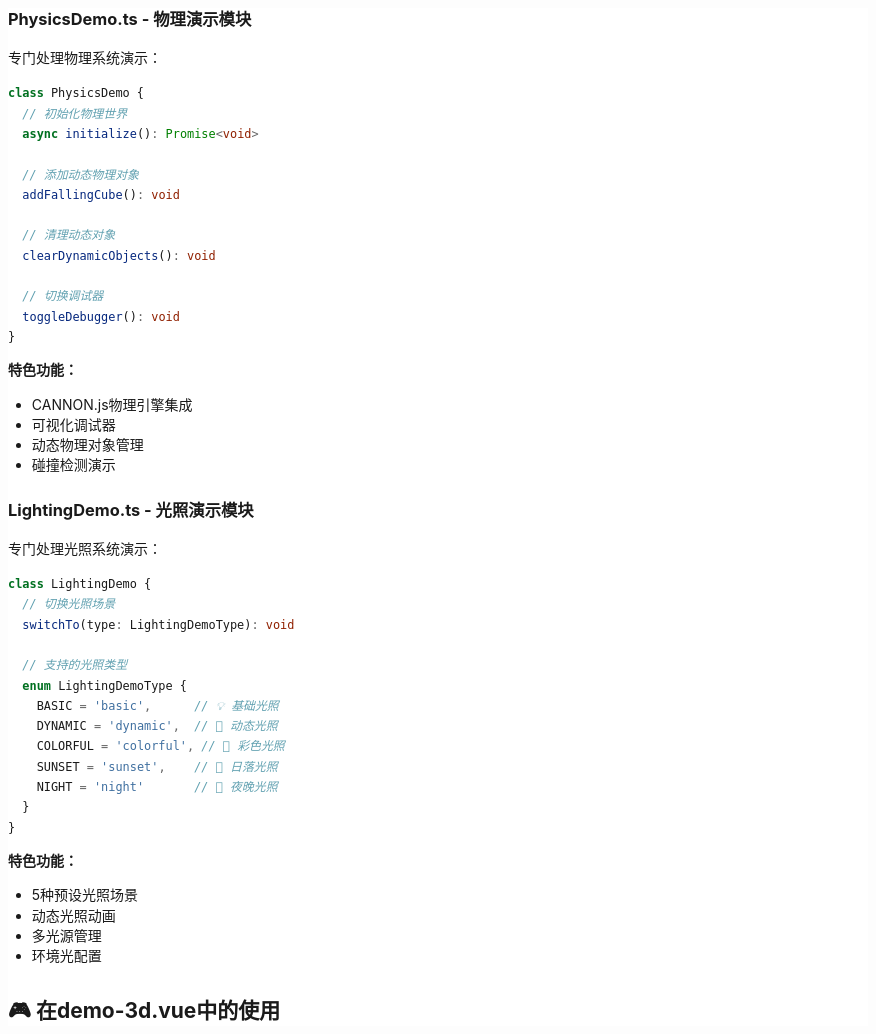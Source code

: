 ### **PhysicsDemo.ts - 物理演示模块**

专门处理物理系统演示：

```typescript
class PhysicsDemo {
  // 初始化物理世界
  async initialize(): Promise<void>
  
  // 添加动态物理对象
  addFallingCube(): void
  
  // 清理动态对象
  clearDynamicObjects(): void
  
  // 切换调试器
  toggleDebugger(): void
}
```

**特色功能：**
- CANNON.js物理引擎集成
- 可视化调试器
- 动态物理对象管理
- 碰撞检测演示

### **LightingDemo.ts - 光照演示模块**

专门处理光照系统演示：

```typescript
class LightingDemo {
  // 切换光照场景
  switchTo(type: LightingDemoType): void
  
  // 支持的光照类型
  enum LightingDemoType {
    BASIC = 'basic',      // 💡 基础光照
    DYNAMIC = 'dynamic',  // 🔄 动态光照
    COLORFUL = 'colorful', // 🌈 彩色光照
    SUNSET = 'sunset',    // 🌅 日落光照
    NIGHT = 'night'       // 🌙 夜晚光照
  }
}
```

**特色功能：**
- 5种预设光照场景
- 动态光照动画
- 多光源管理
- 环境光配置

## 🎮 **在demo-3d.vue中的使用**
